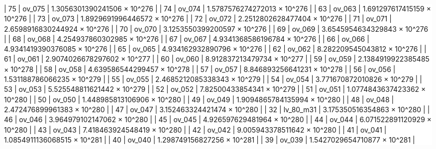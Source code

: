 | 75 | ov_075 | 1.3056301390241506 × 10^276 |
| 74 | ov_074 | 1.5787576274272013 × 10^276 |
| 63 | ov_063 | 1.691297617415159 × 10^276 |
| 73 | ov_073 | 1.8929691996446572 × 10^276 |
| 72 | ov_072 | 2.2512802628477404 × 10^276 |
| 71 | ov_071 | 2.6598916830244924 × 10^276 |
| 70 | ov_070 | 3.1253550399200597 × 10^276 |
| 69 | ov_069 | 3.6545954634329843 × 10^276 |
| 68 | ov_068 | 4.254937860302985 × 10^276 |
| 67 | ov_067 | 4.9341368586196784 × 10^276 |
| 66 | ov_066 | 4.9341419390376085 × 10^276 |
| 65 | ov_065 | 4.934162932890796 × 10^276 |
| 62 | ov_062 | 8.282209545043812 × 10^276 |
| 61 | ov_061 | 2.9074026678297602 × 10^277 |
| 60 | ov_060 | 8.912837213479734 × 10^277 |
| 59 | ov_059 | 2.1384919922385485 × 10^278 |
| 58 | ov_058 | 4.639586544299457 × 10^278 |
| 57 | ov_057 | 8.846893256641231 × 10^278 |
| 56 | ov_056 | 1.531188786066235 × 10^279 |
| 55 | ov_055 | 2.4685212085338343 × 10^279 |
| 54 | ov_054 | 3.771670872010826 × 10^279 |
| 53 | ov_053 | 5.525548811621442 × 10^279 |
| 52 | ov_052 | 7.82500433854341 × 10^279 |
| 51 | ov_051 | 1.0774843637423362 × 10^280 |
| 50 | ov_050 | 1.448985813106906 × 10^280 |
| 49 | ov_049 | 1.9094865784135994 × 10^280 |
| 48 | ov_048 | 2.472476899961383 × 10^280 |
| 47 | ov_047 | 3.152463324421474 × 10^280 |
| 32 | lv_80_m31 | 3.175350516354863 × 10^280 |
| 46 | ov_046 | 3.964979102147062 × 10^280 |
| 45 | ov_045 | 4.926597629481964 × 10^280 |
| 44 | ov_044 | 6.071522891120929 × 10^280 |
| 43 | ov_043 | 7.418463924548419 × 10^280 |
| 42 | ov_042 | 9.005943378511642 × 10^280 |
| 41 | ov_041 | 1.0854911136068515 × 10^281 |
| 40 | ov_040 | 1.298749156827256 × 10^281 |
| 39 | ov_039 | 1.5427029654710877 × 10^281 |